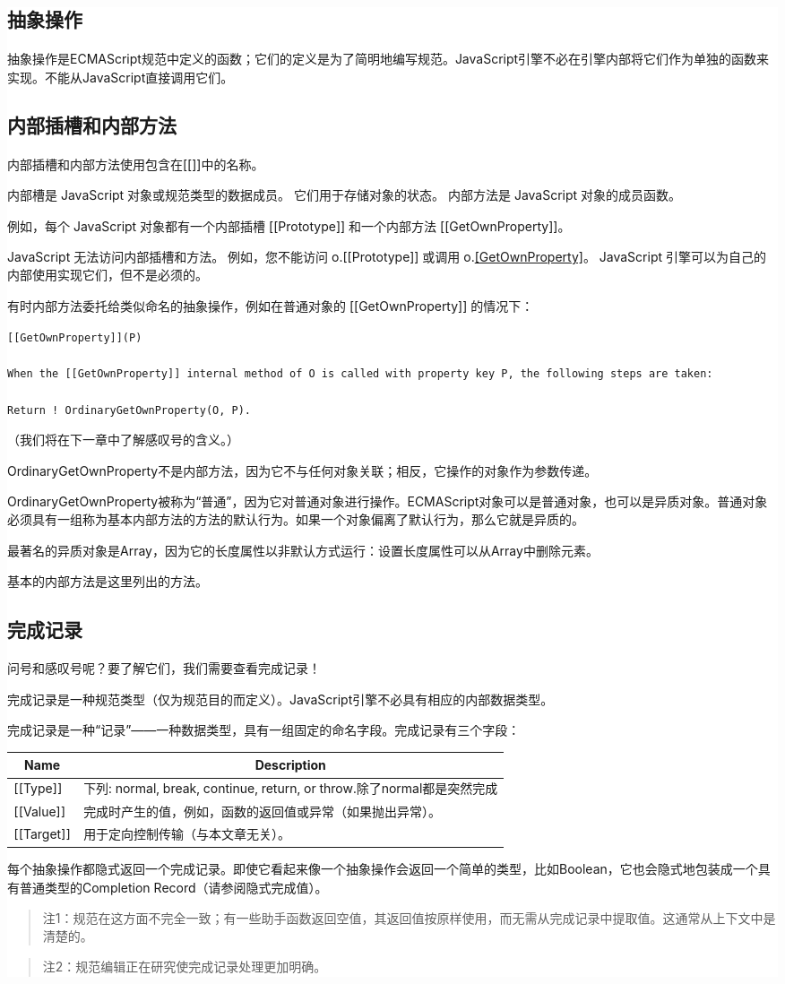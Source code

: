 ## 抽象操作

抽象操作是ECMAScript规范中定义的函数；它们的定义是为了简明地编写规范。JavaScript引擎不必在引擎内部将它们作为单独的函数来实现。不能从JavaScript直接调用它们。

## 内部插槽和内部方法

内部插槽和内部方法使用包含在[[]]中的名称。

内部槽是 JavaScript 对象或规范类型的数据成员。 它们用于存储对象的状态。 内部方法是 JavaScript 对象的成员函数。

例如，每个 JavaScript 对象都有一个内部插槽 [[Prototype]] 和一个内部方法 [[GetOwnProperty]]。

JavaScript 无法访问内部插槽和方法。 例如，您不能访问 o.[[Prototype]] 或调用 o.[[GetOwnProperty]]()。 JavaScript 引擎可以为自己的内部使用实现它们，但不是必须的。

有时内部方法委托给类似命名的抽象操作，例如在普通对象的 [[GetOwnProperty]] 的情况下：

```
[[GetOwnProperty]](P)

When the [[GetOwnProperty]] internal method of O is called with property key P, the following steps are taken:

Return ! OrdinaryGetOwnProperty(O, P).
```

（我们将在下一章中了解感叹号的含义。）

OrdinaryGetOwnProperty不是内部方法，因为它不与任何对象关联；相反，它操作的对象作为参数传递。

OrdinaryGetOwnProperty被称为“普通”，因为它对普通对象进行操作。ECMAScript对象可以是普通对象，也可以是异质对象。普通对象必须具有一组称为基本内部方法的方法的默认行为。如果一个对象偏离了默认行为，那么它就是异质的。

最著名的异质对象是Array，因为它的长度属性以非默认方式运行：设置长度属性可以从Array中删除元素。

基本的内部方法是这里列出的方法。

## 完成记录

问号和感叹号呢？要了解它们，我们需要查看完成记录！

完成记录是一种规范类型（仅为规范目的而定义）。JavaScript引擎不必具有相应的内部数据类型。

完成记录是一种“记录”——一种数据类型，具有一组固定的命名字段。完成记录有三个字段：

|Name|Description|
|--|--|
|[[Type]]|下列: normal, break, continue, return, or throw.除了normal都是突然完成|
|[[Value]]|完成时产生的值，例如，函数的返回值或异常（如果抛出异常）。|
|[[Target]]|用于定向控制传输（与本文章无关）。|

每个抽象操作都隐式返回一个完成记录。即使它看起来像一个抽象操作会返回一个简单的类型，比如Boolean，它也会隐式地包装成一个具有普通类型的Completion Record（请参阅隐式完成值）。

>注1：规范在这方面不完全一致；有一些助手函数返回空值，其返回值按原样使用，而无需从完成记录中提取值。这通常从上下文中是清楚的。

>注2：规范编辑正在研究使完成记录处理更加明确。
